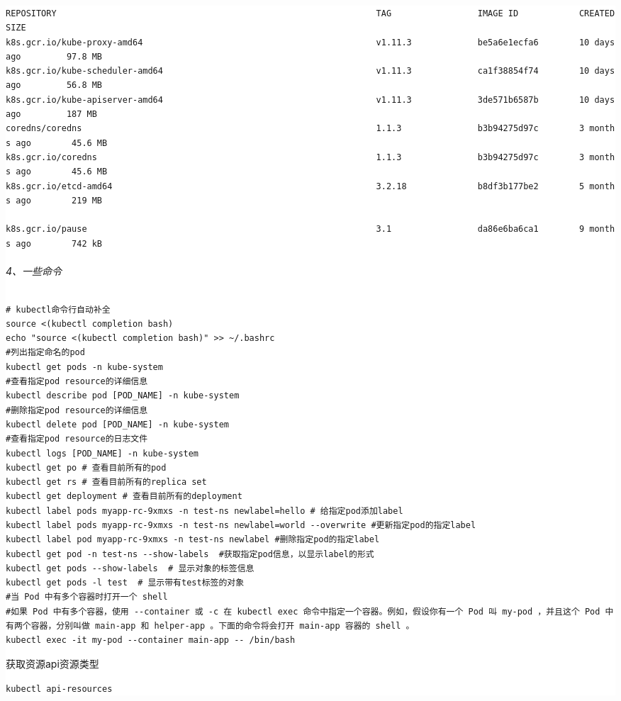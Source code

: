 ```shell
REPOSITORY                                                               TAG                 IMAGE ID            CREATED             SIZE
k8s.gcr.io/kube-proxy-amd64                                              v1.11.3             be5a6e1ecfa6        10 days ago         97.8 MB
k8s.gcr.io/kube-scheduler-amd64                                          v1.11.3             ca1f38854f74        10 days ago         56.8 MB
k8s.gcr.io/kube-apiserver-amd64                                          v1.11.3             3de571b6587b        10 days ago         187 MB
coredns/coredns                                                          1.1.3               b3b94275d97c        3 months ago        45.6 MB
k8s.gcr.io/coredns                                                       1.1.3               b3b94275d97c        3 months ago        45.6 MB
k8s.gcr.io/etcd-amd64                                                    3.2.18              b8df3b177be2        5 months ago        219 MB

k8s.gcr.io/pause                                                         3.1                 da86e6ba6ca1        9 months ago        742 kB
```

###### 4、一些命令

```shell
# kubectl命令行自动补全
source <(kubectl completion bash)
echo "source <(kubectl completion bash)" >> ~/.bashrc
#列出指定命名的pod
kubectl get pods -n kube-system
#查看指定pod resource的详细信息
kubectl describe pod [POD_NAME] -n kube-system 
#删除指定pod resource的详细信息
kubectl delete pod [POD_NAME] -n kube-system  
#查看指定pod resource的日志文件
kubectl logs [POD_NAME] -n kube-system 
kubectl get po # 查看目前所有的pod
kubectl get rs # 查看目前所有的replica set
kubectl get deployment # 查看目前所有的deployment
kubectl label pods myapp-rc-9xmxs -n test-ns newlabel=hello # 给指定pod添加label
kubectl label pods myapp-rc-9xmxs -n test-ns newlabel=world --overwrite #更新指定pod的指定label
kubectl label pod myapp-rc-9xmxs -n test-ns newlabel #删除指定pod的指定label
kubectl get pod -n test-ns --show-labels  #获取指定pod信息，以显示label的形式
kubectl get pods --show-labels  # 显示对象的标签信息
kubectl get pods -l test  # 显示带有test标签的对象
#当 Pod 中有多个容器时打开一个 shell
#如果 Pod 中有多个容器，使用 --container 或 -c 在 kubectl exec 命令中指定一个容器。例如，假设你有一个 Pod 叫 my-pod ，并且这个 Pod 中有两个容器，分别叫做 main-app 和 helper-app 。下面的命令将会打开 main-app 容器的 shell 。
kubectl exec -it my-pod --container main-app -- /bin/bash
```

获取资源api资源类型

```shell
kubectl api-resources
```
